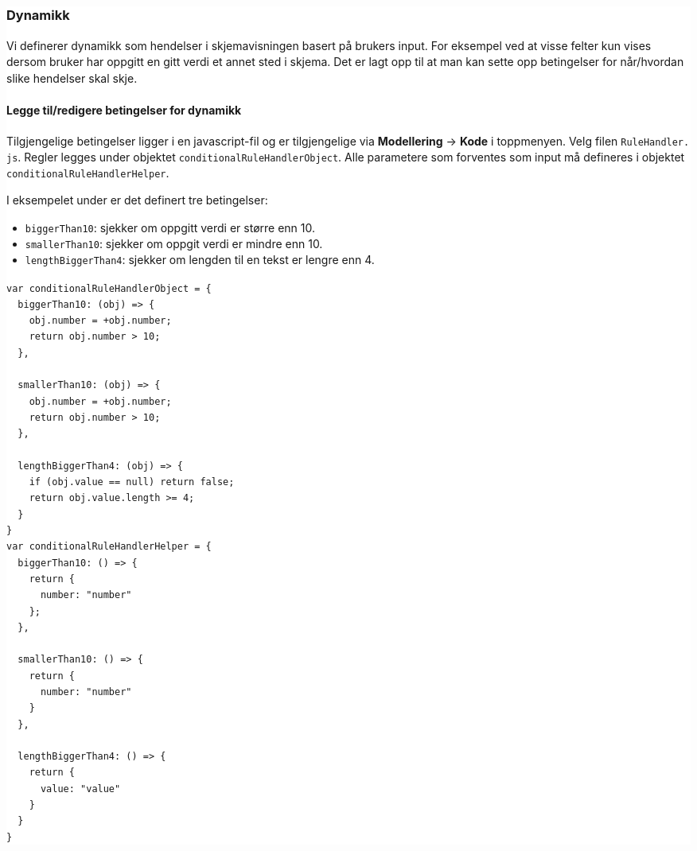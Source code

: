 ### Dynamikk

Vi definerer dynamikk som hendelser i skjemavisningen basert på brukers input. For eksempel ved at visse felter kun vises dersom
bruker har oppgitt en gitt verdi et annet sted i skjema. Det er lagt opp til at man kan sette opp betingelser for når/hvordan slike hendelser skal
skje.

#### Legge til/redigere betingelser for dynamikk

Tilgjengelige betingelser ligger i en javascript-fil og er tilgjengelige via **Modellering** -> **Kode** i toppmenyen. Velg filen `RuleHandler.js`.
Regler legges under objektet `conditionalRuleHandlerObject`. Alle parametere som forventes som input må defineres i objektet 
`conditionalRuleHandlerHelper`. 

I eksempelet under er det definert tre betingelser:

- `biggerThan10`: sjekker om oppgitt verdi er større enn 10.
- `smallerThan10`: sjekker om oppgit verdi er mindre enn 10.
- `lengthBiggerThan4`: sjekker om lengden til en tekst er lengre enn 4.

```
var conditionalRuleHandlerObject = {
  biggerThan10: (obj) => {
    obj.number = +obj.number;
    return obj.number > 10;
  },

  smallerThan10: (obj) => {
    obj.number = +obj.number;
    return obj.number > 10;
  },

  lengthBiggerThan4: (obj) => {
    if (obj.value == null) return false;
    return obj.value.length >= 4;
  }
}
var conditionalRuleHandlerHelper = {
  biggerThan10: () => {
    return {
      number: "number"
    };
  },

  smallerThan10: () => {
    return {
      number: "number"
    }
  },

  lengthBiggerThan4: () => {
    return {
      value: "value"
    }
  }
}
```
